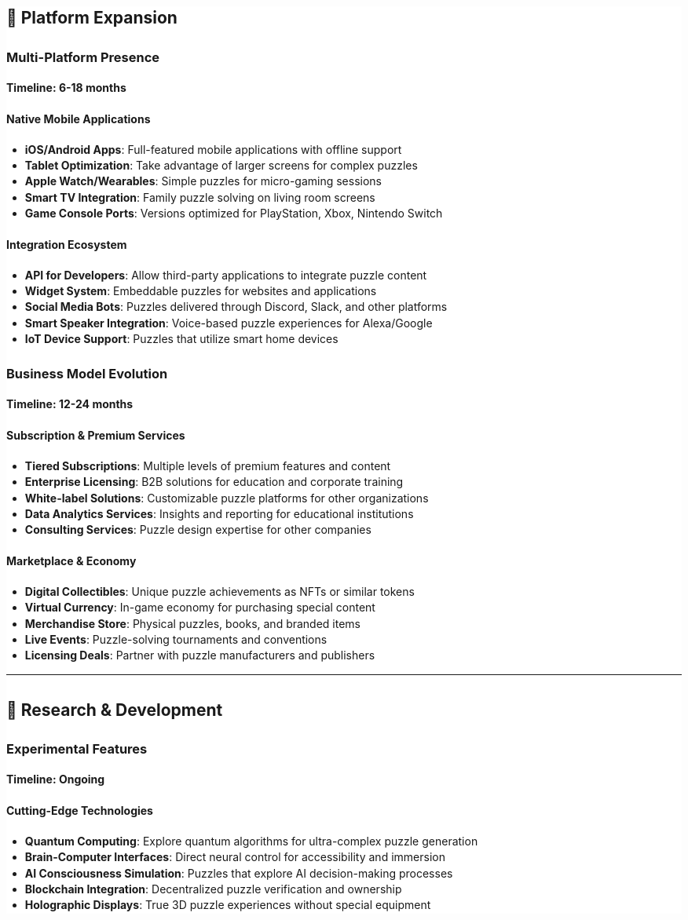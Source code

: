
## 🌟 Platform Expansion

### Multi-Platform Presence
**Timeline: 6-18 months**

#### Native Mobile Applications
- **iOS/Android Apps**: Full-featured mobile applications with offline support
- **Tablet Optimization**: Take advantage of larger screens for complex puzzles
- **Apple Watch/Wearables**: Simple puzzles for micro-gaming sessions
- **Smart TV Integration**: Family puzzle solving on living room screens
- **Game Console Ports**: Versions optimized for PlayStation, Xbox, Nintendo Switch

#### Integration Ecosystem
- **API for Developers**: Allow third-party applications to integrate puzzle content
- **Widget System**: Embeddable puzzles for websites and applications
- **Social Media Bots**: Puzzles delivered through Discord, Slack, and other platforms
- **Smart Speaker Integration**: Voice-based puzzle experiences for Alexa/Google
- **IoT Device Support**: Puzzles that utilize smart home devices

### Business Model Evolution
**Timeline: 12-24 months**

#### Subscription & Premium Services
- **Tiered Subscriptions**: Multiple levels of premium features and content
- **Enterprise Licensing**: B2B solutions for education and corporate training
- **White-label Solutions**: Customizable puzzle platforms for other organizations
- **Data Analytics Services**: Insights and reporting for educational institutions
- **Consulting Services**: Puzzle design expertise for other companies

#### Marketplace & Economy
- **Digital Collectibles**: Unique puzzle achievements as NFTs or similar tokens
- **Virtual Currency**: In-game economy for purchasing special content
- **Merchandise Store**: Physical puzzles, books, and branded items
- **Live Events**: Puzzle-solving tournaments and conventions
- **Licensing Deals**: Partner with puzzle manufacturers and publishers

---

## 🔬 Research & Development

### Experimental Features
**Timeline: Ongoing**

#### Cutting-Edge Technologies
- **Quantum Computing**: Explore quantum algorithms for ultra-complex puzzle generation
- **Brain-Computer Interfaces**: Direct neural control for accessibility and immersion
- **AI Consciousness Simulation**: Puzzles that explore AI decision-making processes
- **Blockchain Integration**: Decentralized puzzle verification and ownership
- **Holographic Displays**: True 3D puzzle experiences without special equipment
